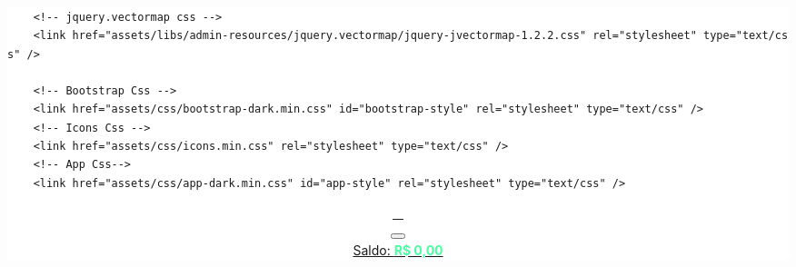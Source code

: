 


<!doctype html>
<html lang="en">
   <head>  
        <meta charset="utf-8" />
        <title> MAFIOSO CC FULL - The best prices of the market!</title>
        <meta name="viewport" content="width=device-width, initial-scale=1.0">
        <meta content="MAFIOSO CC FULL - The best prices of the market!" name="description" />
        <meta name="author" content="MAFIOSO CC FULL">
        <!-- App favicon -->
        <link rel="shortcut icon" href="assets/images/favicon.png">

        <!-- jquery.vectormap css -->
        <link href="assets/libs/admin-resources/jquery.vectormap/jquery-jvectormap-1.2.2.css" rel="stylesheet" type="text/css" />

        <!-- Bootstrap Css -->
        <link href="assets/css/bootstrap-dark.min.css" id="bootstrap-style" rel="stylesheet" type="text/css" />
        <!-- Icons Css -->
        <link href="assets/css/icons.min.css" rel="stylesheet" type="text/css" />
        <!-- App Css-->
        <link href="assets/css/app-dark.min.css" id="app-style" rel="stylesheet" type="text/css" />
        
   </head>
    <body data-topbar="dark">
      <!-- Begin page -->
      <div id="layout-wrapper">
            <header id="page-topbar">
                  <div class="navbar-header">
                     <div class="d-flex">
                        <!-- LOGO -->
                        <div class="navbar-brand-box">
                           <a href="./" class="logo logo-dark">
                              <span class="logo-sm">
                                 <img src="assets/images/logo-sm.png" alt="" height="22">
                              </span>
                              <span class="logo-lg">
                                 <img src="assets/images/logo-dark.png" alt="" height="20">
                              </span>
                           </a>
                           <a href="./" class="logo logo-light">
                              <span class="logo-sm">
                                 <img src="assets/images/logo-sm-light.png" alt="" height="22">
                              </span>
                              <span class="logo-lg">
                                 <img src="assets/images/logo-light.png" alt="" height="20">
                              </span>
                           </a>
                        </div>
                        <button type="button" class="btn btn-sm px-3 font-size-16 header-item waves-effect vertical-menu-btn">
                           <i class="fa fa-fw fa-bars"></i>
                        </button>
                     </div>
                     <div class="d-flex">
                        <div class="dropdown d-inline-block user-dropdown">
                           <a href="javascript:void(0)" class="btn btn-outline-secondary btn-sm" style="border-color: transparent;">
                              Saldo: <b style="color: #4afea2;"> R$ 0,00 </b>
                           </a>